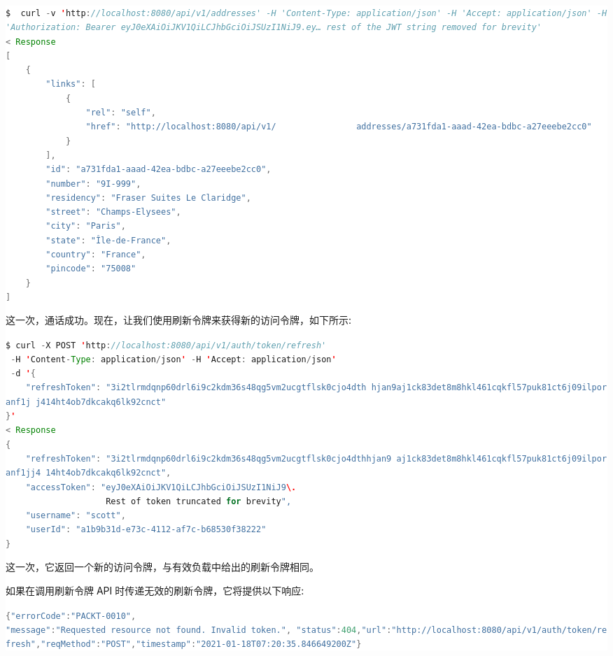 ```java
$  curl -v 'http://localhost:8080/api/v1/addresses' -H 'Content-Type: application/json' -H 'Accept: application/json' -H 'Authorization: Bearer eyJ0eXAiOiJKV1QiLCJhbGciOiJSUzI1NiJ9.ey… rest of the JWT string removed for brevity'
< Response
[
    {
        "links": [
            {
                "rel": "self",
                "href": "http://localhost:8080/api/v1/                addresses/a731fda1-aaad-42ea-bdbc-a27eeebe2cc0"
            }
        ],
        "id": "a731fda1-aaad-42ea-bdbc-a27eeebe2cc0",
        "number": "9I-999",
        "residency": "Fraser Suites Le Claridge",
        "street": "Champs-Elysees",
        "city": "Paris",
        "state": "Île-de-France",
        "country": "France",
        "pincode": "75008"
    }
]
```

这一次，通话成功。现在，让我们使用刷新令牌来获得新的访问令牌，如下所示:

```java
$ curl -X POST 'http://localhost:8080/api/v1/auth/token/refresh'
 -H 'Content-Type: application/json' -H 'Accept: application/json'
 -d '{
    "refreshToken": "3i2tlrmdqnp60drl6i9c2kdm36s48qg5vm2ucgtflsk0cjo4dth hjan9aj1ck83det8m8hkl461cqkfl57puk81ct6j09ilporanf1j j414ht4ob7dkcakq6lk92cnct"
}'
< Response
{
    "refreshToken": "3i2tlrmdqnp60drl6i9c2kdm36s48qg5vm2ucgtflsk0cjo4dthhjan9 aj1ck83det8m8hkl461cqkfl57puk81ct6j09ilporanf1jj4 14ht4ob7dkcakq6lk92cnct",
    "accessToken": "eyJ0eXAiOiJKV1QiLCJhbGciOiJSUzI1NiJ9\. 
                    Rest of token truncated for brevity",
    "username": "scott",
    "userId": "a1b9b31d-e73c-4112-af7c-b68530f38222"
}
```

这一次，它返回一个新的访问令牌，与有效负载中给出的刷新令牌相同。

如果在调用刷新令牌 API 时传递无效的刷新令牌，它将提供以下响应:

```java
{"errorCode":"PACKT-0010",
"message":"Requested resource not found. Invalid token.", "status":404,"url":"http://localhost:8080/api/v1/auth/token/refresh","reqMethod":"POST","timestamp":"2021-01-18T07:20:35.846649200Z"}
```
